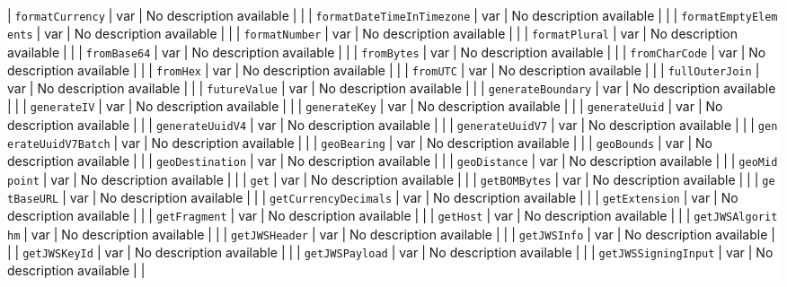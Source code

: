 | `formatCurrency` | var | No description available |  |
| `formatDateTimeInTimezone` | var | No description available |  |
| `formatEmptyElements` | var | No description available |  |
| `formatNumber` | var | No description available |  |
| `formatPlural` | var | No description available |  |
| `fromBase64` | var | No description available |  |
| `fromBytes` | var | No description available |  |
| `fromCharCode` | var | No description available |  |
| `fromHex` | var | No description available |  |
| `fromUTC` | var | No description available |  |
| `fullOuterJoin` | var | No description available |  |
| `futureValue` | var | No description available |  |
| `generateBoundary` | var | No description available |  |
| `generateIV` | var | No description available |  |
| `generateKey` | var | No description available |  |
| `generateUuid` | var | No description available |  |
| `generateUuidV4` | var | No description available |  |
| `generateUuidV7` | var | No description available |  |
| `generateUuidV7Batch` | var | No description available |  |
| `geoBearing` | var | No description available |  |
| `geoBounds` | var | No description available |  |
| `geoDestination` | var | No description available |  |
| `geoDistance` | var | No description available |  |
| `geoMidpoint` | var | No description available |  |
| `get` | var | No description available |  |
| `getBOMBytes` | var | No description available |  |
| `getBaseURL` | var | No description available |  |
| `getCurrencyDecimals` | var | No description available |  |
| `getExtension` | var | No description available |  |
| `getFragment` | var | No description available |  |
| `getHost` | var | No description available |  |
| `getJWSAlgorithm` | var | No description available |  |
| `getJWSHeader` | var | No description available |  |
| `getJWSInfo` | var | No description available |  |
| `getJWSKeyId` | var | No description available |  |
| `getJWSPayload` | var | No description available |  |
| `getJWSSigningInput` | var | No description available |  |